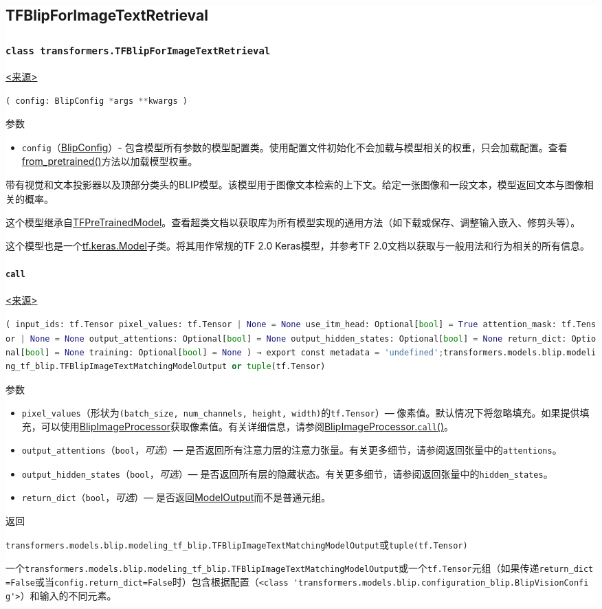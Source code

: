 ## TFBlipForImageTextRetrieval

### `class transformers.TFBlipForImageTextRetrieval`

[<来源>](https://github.com/huggingface/transformers/blob/v4.37.2/src/transformers/models/blip/modeling_tf_blip.py#L1534)

```py
( config: BlipConfig *args **kwargs )
```

参数

+   `config`（[BlipConfig](/docs/transformers/v4.37.2/en/model_doc/blip#transformers.BlipConfig)）- 包含模型所有参数的模型配置类。使用配置文件初始化不会加载与模型相关的权重，只会加载配置。查看[from_pretrained()](/docs/transformers/v4.37.2/en/main_classes/model#transformers.TFPreTrainedModel.from_pretrained)方法以加载模型权重。

带有视觉和文本投影器以及顶部分类头的BLIP模型。该模型用于图像文本检索的上下文。给定一张图像和一段文本，模型返回文本与图像相关的概率。

这个模型继承自[TFPreTrainedModel](/docs/transformers/v4.37.2/en/main_classes/model#transformers.TFPreTrainedModel)。查看超类文档以获取库为所有模型实现的通用方法（如下载或保存、调整输入嵌入、修剪头等）。

这个模型也是一个[tf.keras.Model](https://www.tensorflow.org/api_docs/python/tf/keras/Model)子类。将其用作常规的TF 2.0 Keras模型，并参考TF 2.0文档以获取与一般用法和行为相关的所有信息。

#### `call`

[<来源>](https://github.com/huggingface/transformers/blob/v4.37.2/src/transformers/models/blip/modeling_tf_blip.py#L1586)

```py
( input_ids: tf.Tensor pixel_values: tf.Tensor | None = None use_itm_head: Optional[bool] = True attention_mask: tf.Tensor | None = None output_attentions: Optional[bool] = None output_hidden_states: Optional[bool] = None return_dict: Optional[bool] = None training: Optional[bool] = None ) → export const metadata = 'undefined';transformers.models.blip.modeling_tf_blip.TFBlipImageTextMatchingModelOutput or tuple(tf.Tensor)
```

参数

+   `pixel_values`（形状为`(batch_size, num_channels, height, width)`的`tf.Tensor`）— 像素值。默认情况下将忽略填充。如果提供填充，可以使用[BlipImageProcessor](/docs/transformers/v4.37.2/en/model_doc/blip#transformers.BlipImageProcessor)获取像素值。有关详细信息，请参阅[BlipImageProcessor.`call`()](/docs/transformers/v4.37.2/en/model_doc/glpn#transformers.GLPNFeatureExtractor.__call__)。

+   `output_attentions`（`bool`，*可选*）— 是否返回所有注意力层的注意力张量。有关更多细节，请参阅返回张量中的`attentions`。

+   `output_hidden_states`（`bool`，*可选*）— 是否返回所有层的隐藏状态。有关更多细节，请参阅返回张量中的`hidden_states`。

+   `return_dict`（`bool`，*可选*）— 是否返回[ModelOutput](/docs/transformers/v4.37.2/en/main_classes/output#transformers.utils.ModelOutput)而不是普通元组。

返回

`transformers.models.blip.modeling_tf_blip.TFBlipImageTextMatchingModelOutput`或`tuple(tf.Tensor)`

一个`transformers.models.blip.modeling_tf_blip.TFBlipImageTextMatchingModelOutput`或一个`tf.Tensor`元组（如果传递`return_dict=False`或当`config.return_dict=False`时）包含根据配置（`<class 'transformers.models.blip.configuration_blip.BlipVisionConfig'>`）和输入的不同元素。
